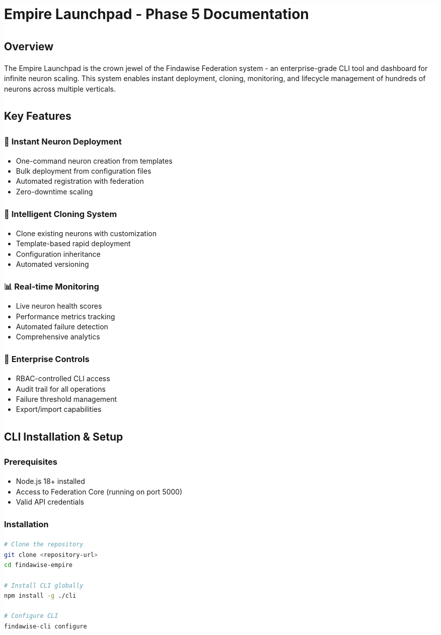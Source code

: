 # Empire Launchpad - Phase 5 Documentation

## Overview

The Empire Launchpad is the crown jewel of the Findawise Federation system - an enterprise-grade CLI tool and dashboard for infinite neuron scaling. This system enables instant deployment, cloning, monitoring, and lifecycle management of hundreds of neurons across multiple verticals.

## Key Features

### 🚀 **Instant Neuron Deployment**
- One-command neuron creation from templates
- Bulk deployment from configuration files
- Automated registration with federation
- Zero-downtime scaling

### 🔄 **Intelligent Cloning System**
- Clone existing neurons with customization
- Template-based rapid deployment
- Configuration inheritance
- Automated versioning

### 📊 **Real-time Monitoring**
- Live neuron health scores
- Performance metrics tracking
- Automated failure detection
- Comprehensive analytics

### 🎯 **Enterprise Controls**
- RBAC-controlled CLI access
- Audit trail for all operations
- Failure threshold management
- Export/import capabilities

## CLI Installation & Setup

### Prerequisites
- Node.js 18+ installed
- Access to Federation Core (running on port 5000)
- Valid API credentials

### Installation
```bash
# Clone the repository
git clone <repository-url>
cd findawise-empire

# Install CLI globally
npm install -g ./cli

# Configure CLI
findawise-cli configure
```
